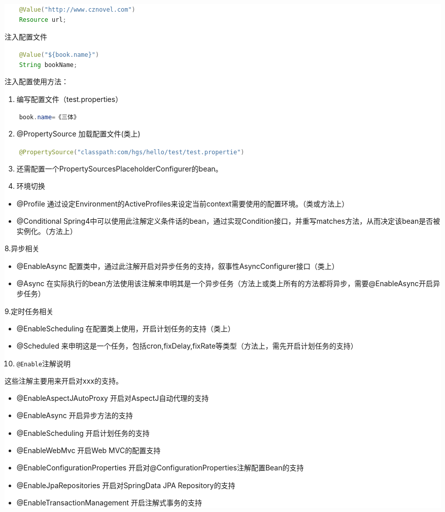 ```java
	@Value("http://www.cznovel.com")
	Resource url;
```

注入配置文件

```java
	@Value("${book.name}")
	String bookName;
```

注入配置使用方法：

1. 编写配置文件（test.properties）

```java
	book.name=《三体》
```

2. @PropertySource 加载配置文件(类上)

```java
	@PropertySource("classpath:com/hgs/hello/test/test.propertie")
```

3. 还需配置一个PropertySourcesPlaceholderConfigurer的bean。

7. 环境切换

- @Profile 通过设定Environment的ActiveProfiles来设定当前context需要使用的配置环境。（类或方法上）

- @Conditional Spring4中可以使用此注解定义条件话的bean，通过实现Condition接口，并重写matches方法，从而决定该bean是否被实例化。（方法上）

8.异步相关

- @EnableAsync 配置类中，通过此注解开启对异步任务的支持，叙事性AsyncConfigurer接口（类上）

- @Async 在实际执行的bean方法使用该注解来申明其是一个异步任务（方法上或类上所有的方法都将异步，需要@EnableAsync开启异步任务）

9.定时任务相关

- @EnableScheduling 在配置类上使用，开启计划任务的支持（类上）

- @Scheduled 来申明这是一个任务，包括cron,fixDelay,fixRate等类型（方法上，需先开启计划任务的支持）

10. `@Enable`注解说明

这些注解主要用来开启对xxx的支持。


- @EnableAspectJAutoProxy 开启对AspectJ自动代理的支持

- @EnableAsync 开启异步方法的支持

- @EnableScheduling 开启计划任务的支持

- @EnableWebMvc 开启Web MVC的配置支持

- @EnableConfigurationProperties 开启对@ConfigurationProperties注解配置Bean的支持

- @EnableJpaRepositories 开启对SpringData JPA Repository的支持

- @EnableTransactionManagement 开启注解式事务的支持
